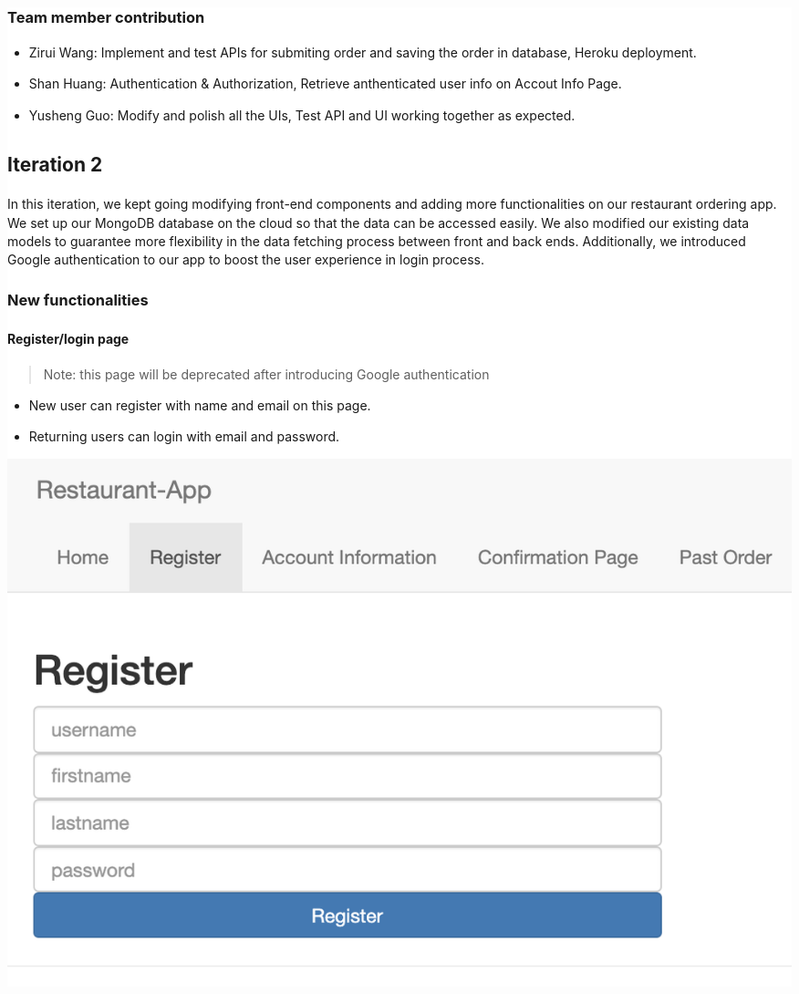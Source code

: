 ### Team member contribution

- Zirui Wang: Implement and test APIs for submiting order and saving the order in database, Heroku deployment.

- Shan Huang: Authentication & Authorization, Retrieve anthenticated user info on Accout Info Page.

- Yusheng Guo: Modify and polish all the UIs, Test API and UI working together as expected.


## Iteration 2

In this iteration, we kept going modifying front-end components and adding more functionalities on our restaurant ordering app. We set up our MongoDB database on the cloud so that the data can be accessed easily. We also modified our existing data models to guarantee more flexibility in the data fetching process between front and back ends.  Additionally, we introduced Google authentication to our app to boost the user experience in login process.

### New functionalities

#### Register/login page

> Note: this page will be deprecated after introducing Google authentication

* New user can register with name and email on this page.

* Returning users can login with email and password.

![Register_page](readme_images/register_page.png)
